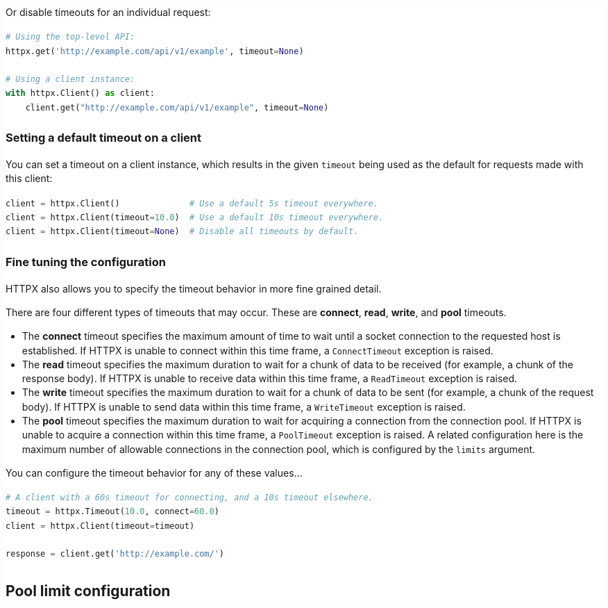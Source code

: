 Or disable timeouts for an individual request:

```python
# Using the top-level API:
httpx.get('http://example.com/api/v1/example', timeout=None)

# Using a client instance:
with httpx.Client() as client:
    client.get("http://example.com/api/v1/example", timeout=None)
```

### Setting a default timeout on a client

You can set a timeout on a client instance, which results in the given
`timeout` being used as the default for requests made with this client:

```python
client = httpx.Client()              # Use a default 5s timeout everywhere.
client = httpx.Client(timeout=10.0)  # Use a default 10s timeout everywhere.
client = httpx.Client(timeout=None)  # Disable all timeouts by default.
```

### Fine tuning the configuration

HTTPX also allows you to specify the timeout behavior in more fine grained detail.

There are four different types of timeouts that may occur. These are **connect**,
**read**, **write**, and **pool** timeouts.

* The **connect** timeout specifies the maximum amount of time to wait until
a socket connection to the requested host is established. If HTTPX is unable to connect
within this time frame, a `ConnectTimeout` exception is raised.
* The **read** timeout specifies the maximum duration to wait for a chunk of
data to be received (for example, a chunk of the response body). If HTTPX is
unable to receive data within this time frame, a `ReadTimeout` exception is raised.
* The **write** timeout specifies the maximum duration to wait for a chunk of
data to be sent (for example, a chunk of the request body). If HTTPX is unable
to send data within this time frame, a `WriteTimeout` exception is raised.
* The **pool** timeout specifies the maximum duration to wait for acquiring
a connection from the connection pool. If HTTPX is unable to acquire a connection
within this time frame, a `PoolTimeout` exception is raised. A related
configuration here is the maximum number of allowable connections in the
connection pool, which is configured by the `limits` argument.

You can configure the timeout behavior for any of these values...

```python
# A client with a 60s timeout for connecting, and a 10s timeout elsewhere.
timeout = httpx.Timeout(10.0, connect=60.0)
client = httpx.Client(timeout=timeout)

response = client.get('http://example.com/')
```

## Pool limit configuration
